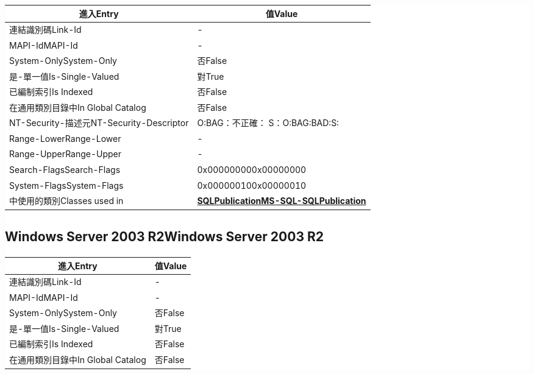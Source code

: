 

| <span data-ttu-id="ae44a-158">進入</span><span class="sxs-lookup"><span data-stu-id="ae44a-158">Entry</span></span> | <span data-ttu-id="ae44a-159">值</span><span class="sxs-lookup"><span data-stu-id="ae44a-159">Value</span></span> |
|------------------------|---------------------------------------------------------------------|
| <span data-ttu-id="ae44a-160">連結識別碼</span><span class="sxs-lookup"><span data-stu-id="ae44a-160">Link-Id</span></span>                | \-                                                                  |
| <span data-ttu-id="ae44a-161">MAPI-Id</span><span class="sxs-lookup"><span data-stu-id="ae44a-161">MAPI-Id</span></span>                | \-                                                                  |
| <span data-ttu-id="ae44a-162">System-Only</span><span class="sxs-lookup"><span data-stu-id="ae44a-162">System-Only</span></span>            | <span data-ttu-id="ae44a-163">否</span><span class="sxs-lookup"><span data-stu-id="ae44a-163">False</span></span>                                                               |
| <span data-ttu-id="ae44a-164">是-單一值</span><span class="sxs-lookup"><span data-stu-id="ae44a-164">Is-Single-Valued</span></span>       | <span data-ttu-id="ae44a-165">對</span><span class="sxs-lookup"><span data-stu-id="ae44a-165">True</span></span>                                                                |
| <span data-ttu-id="ae44a-166">已編制索引</span><span class="sxs-lookup"><span data-stu-id="ae44a-166">Is Indexed</span></span>             | <span data-ttu-id="ae44a-167">否</span><span class="sxs-lookup"><span data-stu-id="ae44a-167">False</span></span>                                                               |
| <span data-ttu-id="ae44a-168">在通用類別目錄中</span><span class="sxs-lookup"><span data-stu-id="ae44a-168">In Global Catalog</span></span>      | <span data-ttu-id="ae44a-169">否</span><span class="sxs-lookup"><span data-stu-id="ae44a-169">False</span></span>                                                               |
| <span data-ttu-id="ae44a-170">NT-Security-描述元</span><span class="sxs-lookup"><span data-stu-id="ae44a-170">NT-Security-Descriptor</span></span> | <span data-ttu-id="ae44a-171">O:BAG：不正確： S：</span><span class="sxs-lookup"><span data-stu-id="ae44a-171">O:BAG:BAD:S:</span></span>                                                        |
| <span data-ttu-id="ae44a-172">Range-Lower</span><span class="sxs-lookup"><span data-stu-id="ae44a-172">Range-Lower</span></span>            | \-                                                                  |
| <span data-ttu-id="ae44a-173">Range-Upper</span><span class="sxs-lookup"><span data-stu-id="ae44a-173">Range-Upper</span></span>            | \-                                                                  |
| <span data-ttu-id="ae44a-174">Search-Flags</span><span class="sxs-lookup"><span data-stu-id="ae44a-174">Search-Flags</span></span>           | <span data-ttu-id="ae44a-175">0x00000000</span><span class="sxs-lookup"><span data-stu-id="ae44a-175">0x00000000</span></span>                                                          |
| <span data-ttu-id="ae44a-176">System-Flags</span><span class="sxs-lookup"><span data-stu-id="ae44a-176">System-Flags</span></span>           | <span data-ttu-id="ae44a-177">0x00000010</span><span class="sxs-lookup"><span data-stu-id="ae44a-177">0x00000010</span></span>                                                          |
| <span data-ttu-id="ae44a-178">中使用的類別</span><span class="sxs-lookup"><span data-stu-id="ae44a-178">Classes used in</span></span>        | [<span data-ttu-id="ae44a-179">**SQLPublication**</span><span class="sxs-lookup"><span data-stu-id="ae44a-179">**MS-SQL-SQLPublication**</span></span>](c-ms-sql-sqlpublication.md)<br/> |



## <a name="windows-server-2003-r2"></a><span data-ttu-id="ae44a-180">Windows Server 2003 R2</span><span class="sxs-lookup"><span data-stu-id="ae44a-180">Windows Server 2003 R2</span></span>



| <span data-ttu-id="ae44a-181">進入</span><span class="sxs-lookup"><span data-stu-id="ae44a-181">Entry</span></span> | <span data-ttu-id="ae44a-182">值</span><span class="sxs-lookup"><span data-stu-id="ae44a-182">Value</span></span> |
|------------------------|---------------------------------------------------------------------|
| <span data-ttu-id="ae44a-183">連結識別碼</span><span class="sxs-lookup"><span data-stu-id="ae44a-183">Link-Id</span></span>                | \-                                                                  |
| <span data-ttu-id="ae44a-184">MAPI-Id</span><span class="sxs-lookup"><span data-stu-id="ae44a-184">MAPI-Id</span></span>                | \-                                                                  |
| <span data-ttu-id="ae44a-185">System-Only</span><span class="sxs-lookup"><span data-stu-id="ae44a-185">System-Only</span></span>            | <span data-ttu-id="ae44a-186">否</span><span class="sxs-lookup"><span data-stu-id="ae44a-186">False</span></span>                                                               |
| <span data-ttu-id="ae44a-187">是-單一值</span><span class="sxs-lookup"><span data-stu-id="ae44a-187">Is-Single-Valued</span></span>       | <span data-ttu-id="ae44a-188">對</span><span class="sxs-lookup"><span data-stu-id="ae44a-188">True</span></span>                                                                |
| <span data-ttu-id="ae44a-189">已編制索引</span><span class="sxs-lookup"><span data-stu-id="ae44a-189">Is Indexed</span></span>             | <span data-ttu-id="ae44a-190">否</span><span class="sxs-lookup"><span data-stu-id="ae44a-190">False</span></span>                                                               |
| <span data-ttu-id="ae44a-191">在通用類別目錄中</span><span class="sxs-lookup"><span data-stu-id="ae44a-191">In Global Catalog</span></span>      | <span data-ttu-id="ae44a-192">否</span><span class="sxs-lookup"><span data-stu-id="ae44a-192">False</span></span>                                                               |